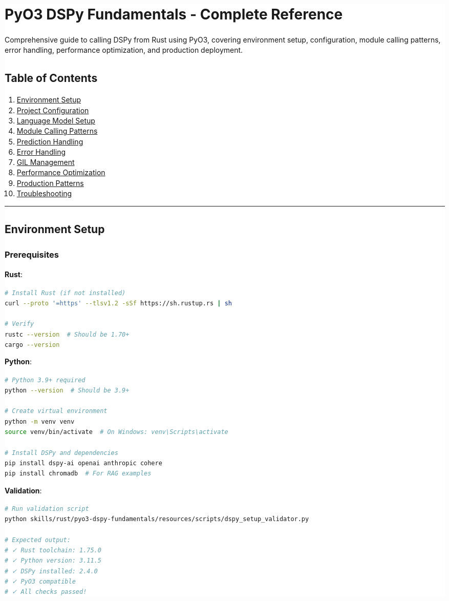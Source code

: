 # PyO3 DSPy Fundamentals - Complete Reference

Comprehensive guide to calling DSPy from Rust using PyO3, covering environment setup, configuration, module calling patterns, error handling, performance optimization, and production deployment.

## Table of Contents

1. [Environment Setup](#environment-setup)
2. [Project Configuration](#project-configuration)
3. [Language Model Setup](#language-model-setup)
4. [Module Calling Patterns](#module-calling-patterns)
5. [Prediction Handling](#prediction-handling)
6. [Error Handling](#error-handling)
7. [GIL Management](#gil-management)
8. [Performance Optimization](#performance-optimization)
9. [Production Patterns](#production-patterns)
10. [Troubleshooting](#troubleshooting)

---

## Environment Setup

### Prerequisites

**Rust**:
```bash
# Install Rust (if not installed)
curl --proto '=https' --tlsv1.2 -sSf https://sh.rustup.rs | sh

# Verify
rustc --version  # Should be 1.70+
cargo --version
```

**Python**:
```bash
# Python 3.9+ required
python --version  # Should be 3.9+

# Create virtual environment
python -m venv venv
source venv/bin/activate  # On Windows: venv\Scripts\activate

# Install DSPy and dependencies
pip install dspy-ai openai anthropic cohere
pip install chromadb  # For RAG examples
```

**Validation**:
```bash
# Run validation script
python skills/rust/pyo3-dspy-fundamentals/resources/scripts/dspy_setup_validator.py

# Expected output:
# ✓ Rust toolchain: 1.75.0
# ✓ Python version: 3.11.5
# ✓ DSPy installed: 2.4.0
# ✓ PyO3 compatible
# ✓ All checks passed!
```
